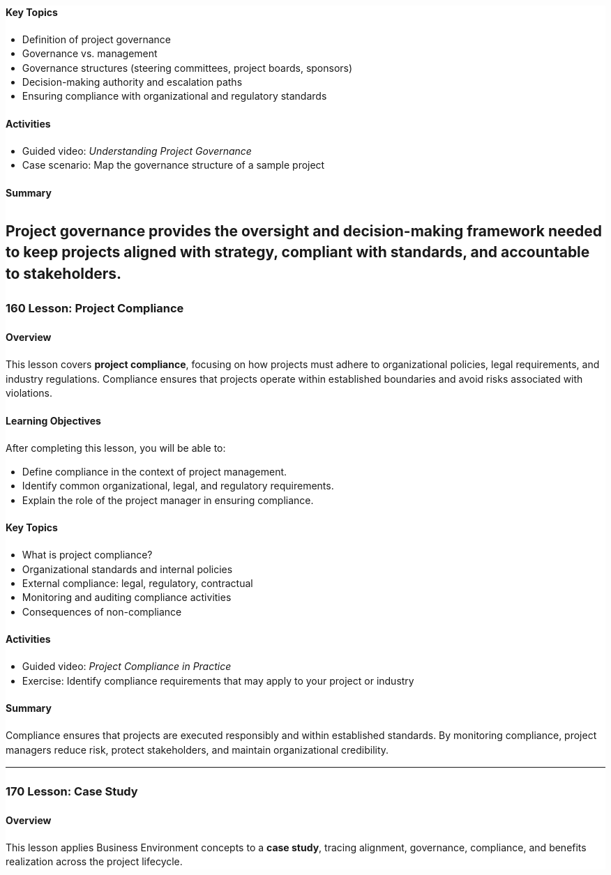 #### Key Topics
- Definition of project governance  
- Governance vs. management  
- Governance structures (steering committees, project boards, sponsors)  
- Decision-making authority and escalation paths  
- Ensuring compliance with organizational and regulatory standards  

#### Activities
- Guided video: *Understanding Project Governance*  
- Case scenario: Map the governance structure of a sample project  

#### Summary
Project governance provides the oversight and decision-making framework needed to keep projects aligned with strategy, compliant with standards, and accountable to stakeholders.  
---
### 160 Lesson: Project Compliance
#### Overview
This lesson covers **project compliance**, focusing on how projects must adhere to organizational policies, legal requirements, and industry regulations. Compliance ensures that projects operate within established boundaries and avoid risks associated with violations.  

#### Learning Objectives
After completing this lesson, you will be able to:  
- Define compliance in the context of project management.  
- Identify common organizational, legal, and regulatory requirements.  
- Explain the role of the project manager in ensuring compliance.  

#### Key Topics
- What is project compliance?  
- Organizational standards and internal policies  
- External compliance: legal, regulatory, contractual  
- Monitoring and auditing compliance activities  
- Consequences of non-compliance  

#### Activities
- Guided video: *Project Compliance in Practice*  
- Exercise: Identify compliance requirements that may apply to your project or industry  

#### Summary
Compliance ensures that projects are executed responsibly and within established standards. By monitoring compliance, project managers reduce risk, protect stakeholders, and maintain organizational credibility.  

---
### 170 Lesson: Case Study
#### Overview
This lesson applies Business Environment concepts to a **case study**, tracing alignment, governance, compliance, and benefits realization across the project lifecycle.  
